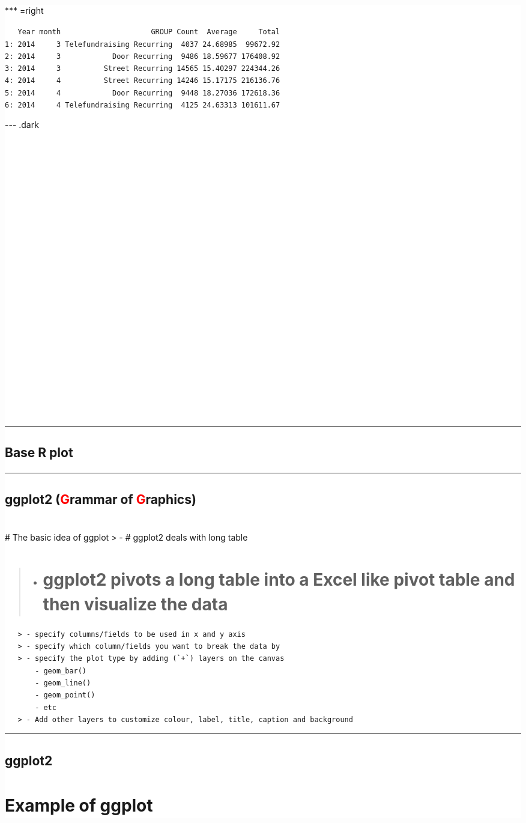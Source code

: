 

*** =right

```
   Year month                     GROUP Count  Average     Total
1: 2014     3 Telefundraising Recurring  4037 24.68985  99672.92
2: 2014     3            Door Recurring  9486 18.59677 176408.92
3: 2014     3          Street Recurring 14565 15.40297 224344.26
4: 2014     4          Street Recurring 14246 15.17175 216136.76
5: 2014     4            Door Recurring  9448 18.27036 172618.36
6: 2014     4 Telefundraising Recurring  4125 24.63313 101611.67
```


--- .dark

<p style='font-size:100px'>
<font color='white'>
R data visualization 
</font>
</p>

---

## Base R plot



---

## ggplot2 (<font color="red">G</font>rammar of <font color="red">G</font>raphics)

<br>
# The basic idea of ggplot
> - # ggplot2 deals with long table

> - # ggplot2 pivots a long table into a Excel like pivot table and then visualize the data
       > - specify columns/fields to be used in x and y axis
       > - specify which column/fields you want to break the data by
       > - specify the plot type by adding (`+`) layers on the canvas 
           - geom_bar()
           - geom_line()
           - geom_point()
           - etc
       > - Add other layers to customize colour, label, title, caption and background     

---

## ggplot2
# Example of ggplot
